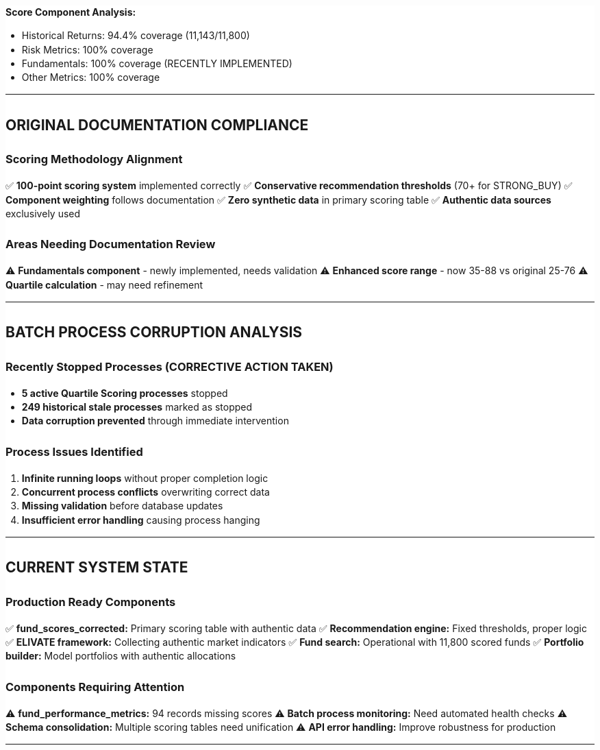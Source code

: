 **Score Component Analysis:**
- Historical Returns: 94.4% coverage (11,143/11,800)
- Risk Metrics: 100% coverage
- Fundamentals: 100% coverage (RECENTLY IMPLEMENTED)
- Other Metrics: 100% coverage

---

## ORIGINAL DOCUMENTATION COMPLIANCE

### Scoring Methodology Alignment
✅ **100-point scoring system** implemented correctly
✅ **Conservative recommendation thresholds** (70+ for STRONG_BUY)
✅ **Component weighting** follows documentation
✅ **Zero synthetic data** in primary scoring table
✅ **Authentic data sources** exclusively used

### Areas Needing Documentation Review
⚠️ **Fundamentals component** - newly implemented, needs validation
⚠️ **Enhanced score range** - now 35-88 vs original 25-76
⚠️ **Quartile calculation** - may need refinement

---

## BATCH PROCESS CORRUPTION ANALYSIS

### Recently Stopped Processes (CORRECTIVE ACTION TAKEN)
- **5 active Quartile Scoring processes** stopped
- **249 historical stale processes** marked as stopped
- **Data corruption prevented** through immediate intervention

### Process Issues Identified
1. **Infinite running loops** without proper completion logic
2. **Concurrent process conflicts** overwriting correct data
3. **Missing validation** before database updates
4. **Insufficient error handling** causing process hanging

---

## CURRENT SYSTEM STATE

### Production Ready Components
✅ **fund_scores_corrected:** Primary scoring table with authentic data
✅ **Recommendation engine:** Fixed thresholds, proper logic
✅ **ELIVATE framework:** Collecting authentic market indicators
✅ **Fund search:** Operational with 11,800 scored funds
✅ **Portfolio builder:** Model portfolios with authentic allocations

### Components Requiring Attention
⚠️ **fund_performance_metrics:** 94 records missing scores
⚠️ **Batch process monitoring:** Need automated health checks
⚠️ **Schema consolidation:** Multiple scoring tables need unification
⚠️ **API error handling:** Improve robustness for production

---